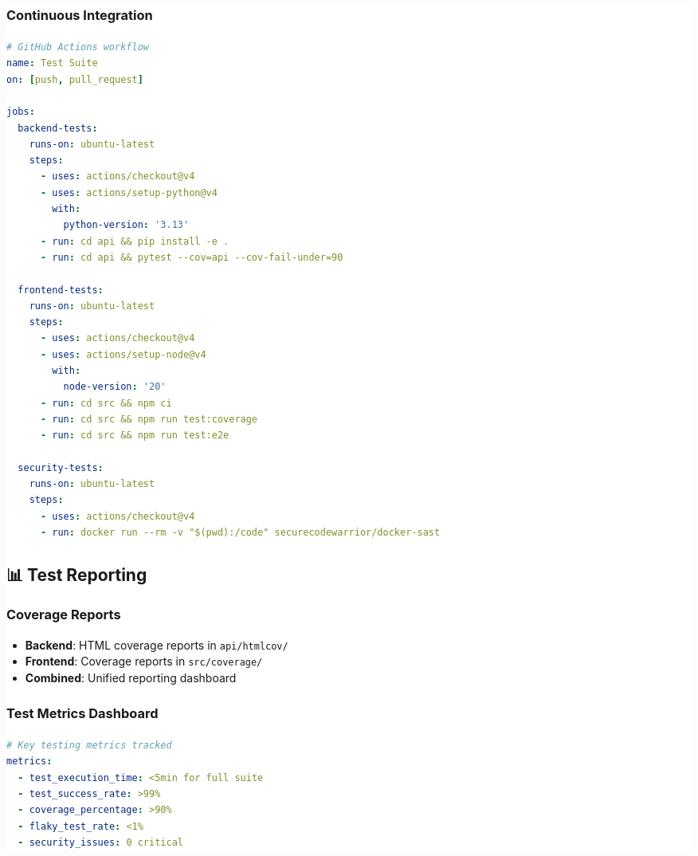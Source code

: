 
### Continuous Integration
```yaml
# GitHub Actions workflow
name: Test Suite
on: [push, pull_request]

jobs:
  backend-tests:
    runs-on: ubuntu-latest
    steps:
      - uses: actions/checkout@v4
      - uses: actions/setup-python@v4
        with:
          python-version: '3.13'
      - run: cd api && pip install -e .
      - run: cd api && pytest --cov=api --cov-fail-under=90

  frontend-tests:
    runs-on: ubuntu-latest
    steps:
      - uses: actions/checkout@v4
      - uses: actions/setup-node@v4
        with:
          node-version: '20'
      - run: cd src && npm ci
      - run: cd src && npm run test:coverage
      - run: cd src && npm run test:e2e

  security-tests:
    runs-on: ubuntu-latest
    steps:
      - uses: actions/checkout@v4
      - run: docker run --rm -v "$(pwd):/code" securecodewarrior/docker-sast
```

## 📊 Test Reporting

### Coverage Reports
- **Backend**: HTML coverage reports in `api/htmlcov/`
- **Frontend**: Coverage reports in `src/coverage/`
- **Combined**: Unified reporting dashboard

### Test Metrics Dashboard
```yaml
# Key testing metrics tracked
metrics:
  - test_execution_time: <5min for full suite
  - test_success_rate: >99%
  - coverage_percentage: >90%
  - flaky_test_rate: <1%
  - security_issues: 0 critical
```
